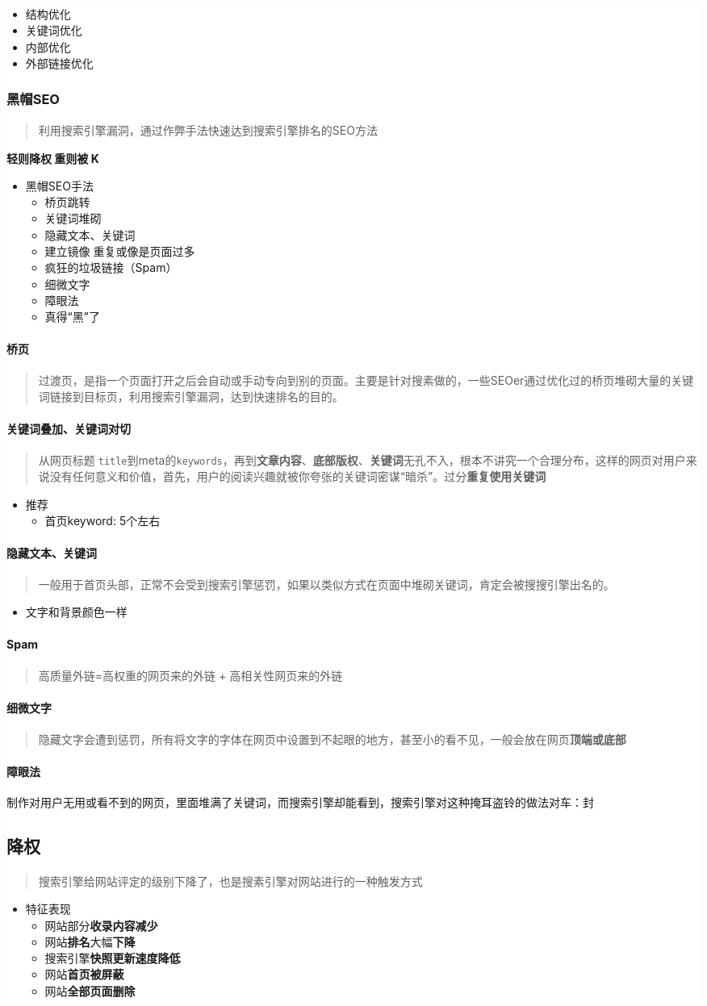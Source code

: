 - 结构优化
- 关键词优化
- 内部优化
- 外部链接优化

### 黑帽SEO

> 利用搜索引擎漏洞，通过作弊手法快速达到搜索引擎排名的SEO方法

**轻则降权 重则被 K**

- 黑帽SEO手法
  - 桥页跳转
  - 关键词堆砌
  - 隐藏文本、关键词
  - 建立镜像 重复或像是页面过多
  - 疯狂的垃圾链接（Spam）
  - 细微文字
  - 障眼法
  - 真得“黑”了

#### 桥页

> 过渡页，是指一个页面打开之后会自动或手动专向到别的页面。主要是针对搜素做的，一些SEOer通过优化过的桥页堆砌大量的关键词链接到目标页，利用搜索引擎漏洞，达到快速排名的目的。

#### 关键词叠加、关键词对切

> 从网页标题 `title`到meta的`keywords`，再到**文章内容**、**底部版权**、**关键词**无孔不入，根本不讲究一个合理分布，这样的网页对用户来说没有任何意义和价值，首先，用户的阅读兴趣就被你夸张的关键词密谋“暗杀”。过分**重复使用关键词**

- 推荐
  - 首页keyword: 5个左右

#### 隐藏文本、关键词

> 一般用于首页头部，正常不会受到搜索引擎惩罚，如果以类似方式在页面中堆砌关键词，肯定会被搜搜引擎出名的。

- 文字和背景颜色一样

#### Spam

> 高质量外链=高权重的网页来的外链 + 高相关性网页来的外链

#### 细微文字

> 隐藏文字会遭到惩罚，所有将文字的字体在网页中设置到不起眼的地方，甚至小的看不见，一般会放在网页**顶端或底部**

#### 障眼法

制作对用户无用或看不到的网页，里面堆满了关键词，而搜索引擎却能看到，搜索引擎对这种掩耳盗铃的做法对车：封

## 降权

> 搜索引擎给网站评定的级别下降了，也是搜素引擎对网站进行的一种触发方式

- 特征表现
  - 网站部分**收录内容减少**
  - 网站**排名**大幅**下降**
  - 搜索引擎**快照更新速度降低**
  - 网站**首页被屏蔽**
  - 网站**全部页面删除**
